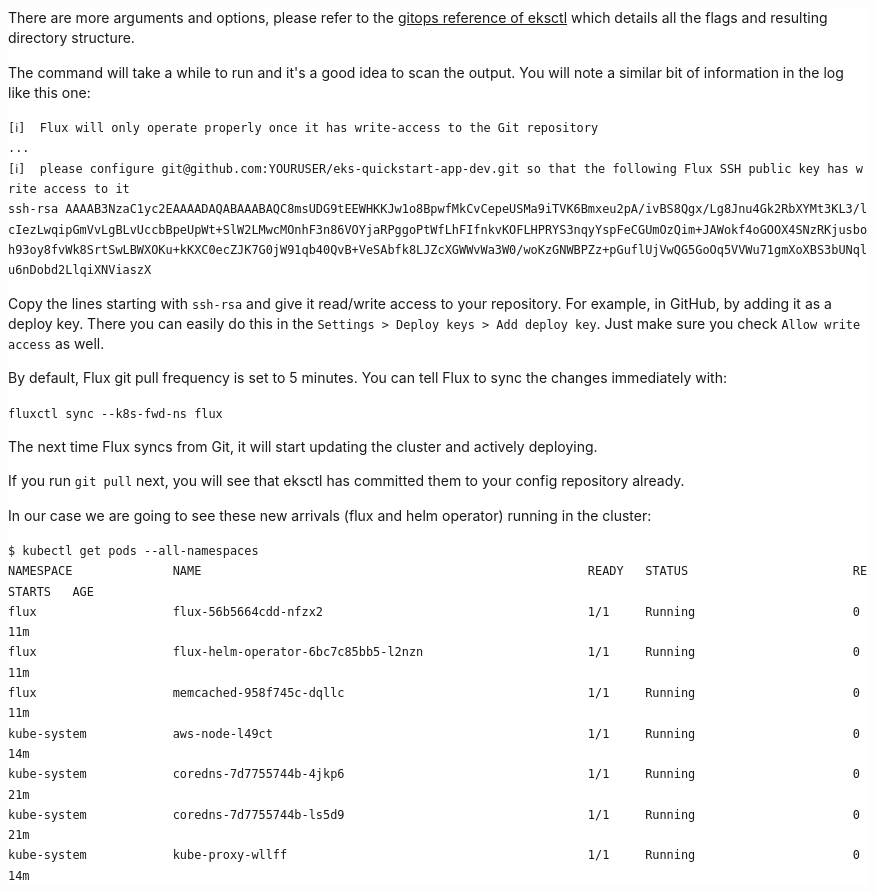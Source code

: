 There are more arguments and options, please refer to the
[gitops reference of eksctl](/usage/gitops/)
which details all the flags and resulting directory structure.

The command will take a while to run and it's a good idea to scan
the output. You will note a similar bit of information in the log
like this one:

```console
[ℹ]  Flux will only operate properly once it has write-access to the Git repository
...
[ℹ]  please configure git@github.com:YOURUSER/eks-quickstart-app-dev.git so that the following Flux SSH public key has write access to it
ssh-rsa AAAAB3NzaC1yc2EAAAADAQABAAABAQC8msUDG9tEEWHKKJw1o8BpwfMkCvCepeUSMa9iTVK6Bmxeu2pA/ivBS8Qgx/Lg8Jnu4Gk2RbXYMt3KL3/lcIezLwqipGmVvLgBLvUccbBpeUpWt+SlW2LMwcMOnhF3n86VOYjaRPggoPtWfLhFIfnkvKOFLHPRYS3nqyYspFeCGUmOzQim+JAWokf4oGOOX4SNzRKjusboh93oy8fvWk8SrtSwLBWXOKu+kKXC0ecZJK7G0jW91qb40QvB+VeSAbfk8LJZcXGWWvWa3W0/woKzGNWBPZz+pGuflUjVwQG5GoOq5VVWu71gmXoXBS3bUNqlu6nDobd2LlqiXNViaszX
```

Copy the lines starting with `ssh-rsa` and give it read/write access to your
repository. For example, in GitHub, by adding it as a deploy key. There you
can easily do this in the `Settings > Deploy keys > Add deploy key`. Just
make sure you check `Allow write access` as well.

By default, Flux git pull frequency is set to 5 minutes.
You can tell Flux to sync the changes immediately with:
```console
fluxctl sync --k8s-fwd-ns flux
```

The next time Flux syncs from Git, it will start updating the cluster
and actively deploying.

If you run `git pull` next, you will see that eksctl has committed them to your
config repository already.

In our case we are going to see these new arrivals (flux and helm operator) running in the cluster:

```console
$ kubectl get pods --all-namespaces
NAMESPACE              NAME                                                      READY   STATUS                       RESTARTS   AGE
flux                   flux-56b5664cdd-nfzx2                                     1/1     Running                      0          11m
flux                   flux-helm-operator-6bc7c85bb5-l2nzn                       1/1     Running                      0          11m
flux                   memcached-958f745c-dqllc                                  1/1     Running                      0          11m
kube-system            aws-node-l49ct                                            1/1     Running                      0          14m
kube-system            coredns-7d7755744b-4jkp6                                  1/1     Running                      0          21m
kube-system            coredns-7d7755744b-ls5d9                                  1/1     Running                      0          21m
kube-system            kube-proxy-wllff                                          1/1     Running                      0          14m
```


[gitops]: https://www.weave.works/technologies/gitops/
[aws-account]: https://aws.amazon.com/account/
[aws-cli]: https://docs.aws.amazon.com/cli/latest/userguide/cli-chap-install.html
[aws-iam-authenticator]: https://github.com/kubernetes-sigs/aws-iam-authenticator
[aws-kubectl]: https://docs.aws.amazon.com/eks/latest/userguide/install-kubectl.html
[github-repo]: https://help.github.com/articles/create-a-repo
[eks-quickstart-app-dev]: https://github.com/weaveworks/eks-quickstart-app-dev